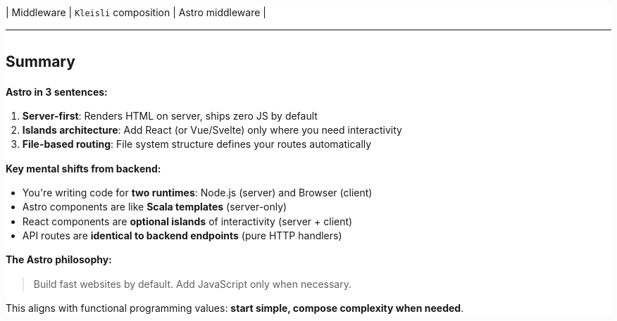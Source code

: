 | Middleware           | `Kleisli` composition        | Astro middleware             |

---

## Summary

**Astro in 3 sentences:**

1. **Server-first**: Renders HTML on server, ships zero JS by default
2. **Islands architecture**: Add React (or Vue/Svelte) only where you need interactivity
3. **File-based routing**: File system structure defines your routes automatically

**Key mental shifts from backend:**

- You're writing code for **two runtimes**: Node.js (server) and Browser (client)
- Astro components are like **Scala templates** (server-only)
- React components are **optional islands** of interactivity (server + client)
- API routes are **identical to backend endpoints** (pure HTTP handlers)

**The Astro philosophy:**

> Build fast websites by default. Add JavaScript only when necessary.

This aligns with functional programming values: **start simple, compose complexity when needed**.
